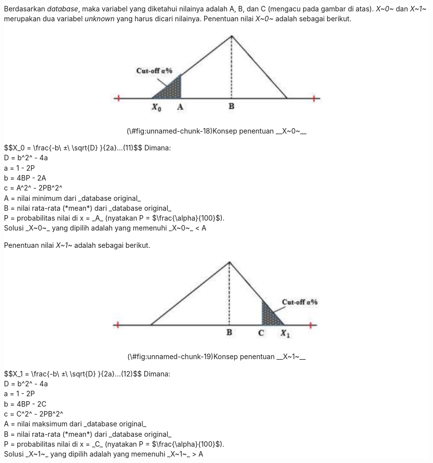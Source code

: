 Berdasarkan _database_, maka variabel yang diketahui nilainya adalah A, B, dan C (mengacu pada gambar di atas). _X~0~_ dan _X~1~_ merupakan dua variabel _unknown_ yang harus dicari nilainya. Penentuan nilai _X~0~_ adalah sebagai berikut.
<div class="figure" style="text-align: center">
<img src="images/screening/X0.png" alt="Konsep penentuan __X~0~__" width="50%" />
<p class="caption">(\#fig:unnamed-chunk-18)Konsep penentuan __X~0~__</p>
</div>
$$X_0 = \frac{-b\ ±\ \sqrt{D} }{2a}...(11)$$
Dimana: <br/> 
D = b^2^ - 4a <br/>
a = 1 - 2P <br/>
b = 4BP - 2A <br/>
c = A^2^ - 2PB^2^ <br/>
A = nilai minimum dari _database original_ <br/>
B = nilai rata-rata (*mean*) dari _database original_ <br/>
P = probabilitas nilai di x = _A_ (nyatakan P = $\frac{\alpha}{100}$). <br/>
Solusi _X~0~_ yang dipilih adalah yang memenuhi _X~0~_ < A

Penentuan nilai _X~1~_ adalah sebagai berikut.
<div class="figure" style="text-align: center">
<img src="images/screening/X1.png" alt="Konsep penentuan __X~1~__" width="50%" />
<p class="caption">(\#fig:unnamed-chunk-19)Konsep penentuan __X~1~__</p>
</div>
$$X_1 = \frac{-b\ ±\ \sqrt{D} }{2a}...(12)$$
Dimana: <br/> 
D = b^2^ - 4a <br/>
a = 1 - 2P <br/>
b = 4BP - 2C <br/>
c = C^2^ - 2PB^2^ <br/>
A = nilai maksimum dari _database original_ <br/>
B = nilai rata-rata (*mean*) dari _database original_ <br/>
P = probabilitas nilai di x = _C_ (nyatakan P = $\frac{\alpha}{100}$). <br/>
Solusi _X~1~_ yang dipilih adalah yang memenuhi _X~1~_ > A
